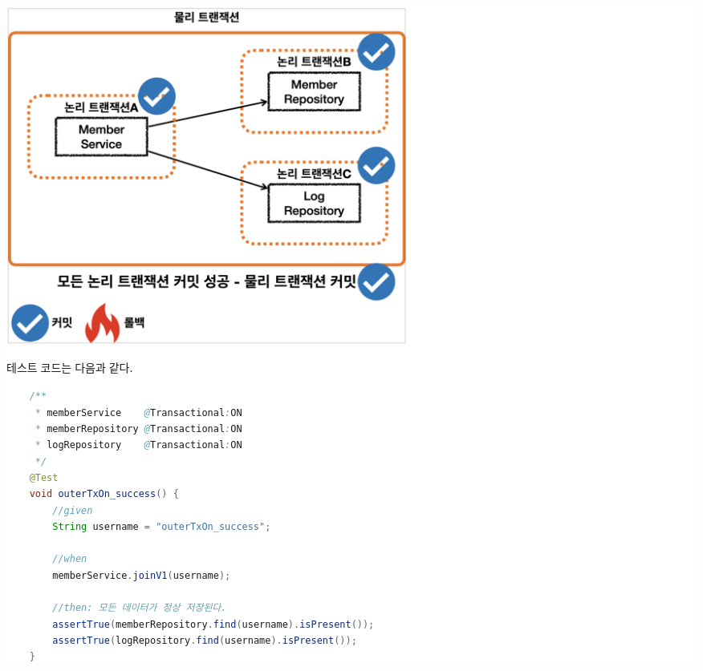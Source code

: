 <img src="./images/11_트랜잭션_전파_활용_12.png" width="500px;" />

테스트 코드는 다음과 같다.

```java
    /**
     * memberService    @Transactional:ON
     * memberRepository @Transactional:ON
     * logRepository    @Transactional:ON
     */
    @Test
    void outerTxOn_success() {
        //given
        String username = "outerTxOn_success";

        //when
        memberService.joinV1(username);

        //then: 모든 데이터가 정상 저장된다.
        assertTrue(memberRepository.find(username).isPresent());
        assertTrue(logRepository.find(username).isPresent());
    }
```
